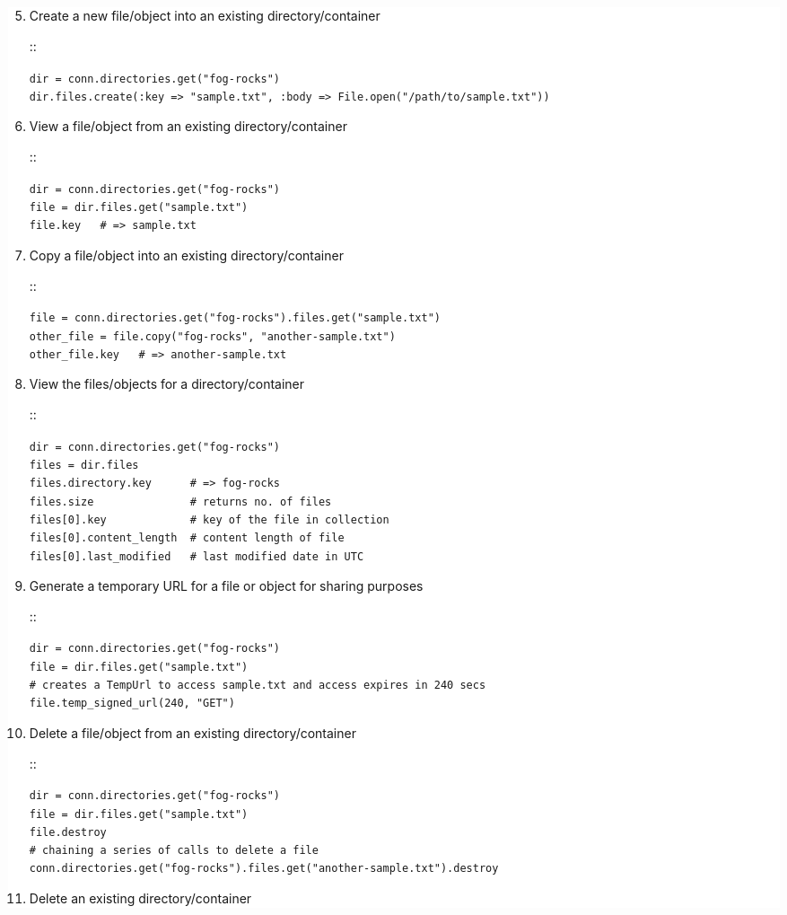 5.  Create a new file/object into an existing directory/container

    ::

        dir = conn.directories.get("fog-rocks")
        dir.files.create(:key => "sample.txt", :body => File.open("/path/to/sample.txt"))

6.  View a file/object from an existing directory/container

    ::

        dir = conn.directories.get("fog-rocks")
        file = dir.files.get("sample.txt")
        file.key   # => sample.txt

7.  Copy a file/object into an existing directory/container

    ::

        file = conn.directories.get("fog-rocks").files.get("sample.txt")
        other_file = file.copy("fog-rocks", "another-sample.txt")
        other_file.key   # => another-sample.txt

8.  View the files/objects for a directory/container

    ::

        dir = conn.directories.get("fog-rocks")
        files = dir.files
        files.directory.key      # => fog-rocks
        files.size               # returns no. of files
        files[0].key             # key of the file in collection
        files[0].content_length  # content length of file
        files[0].last_modified   # last modified date in UTC

9.  Generate a temporary URL for a file or object for sharing purposes

    ::

        dir = conn.directories.get("fog-rocks")
        file = dir.files.get("sample.txt")
        # creates a TempUrl to access sample.txt and access expires in 240 secs
        file.temp_signed_url(240, "GET")

10. Delete a file/object from an existing directory/container

    ::

        dir = conn.directories.get("fog-rocks")
        file = dir.files.get("sample.txt")
        file.destroy
        # chaining a series of calls to delete a file
        conn.directories.get("fog-rocks").files.get("another-sample.txt").destroy

11. Delete an existing directory/container
